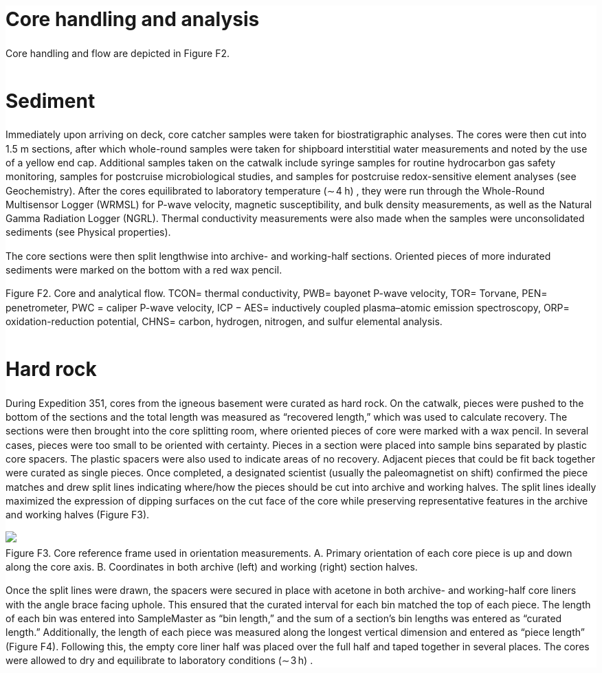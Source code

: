 # Core handling and analysis  

Core handling and flow are depicted in Figure F2.  

# Sediment  

Immediately upon arriving on deck, core catcher samples were taken for biostratigraphic analyses. The cores were then cut into 1.5 m sections, after which whole-round samples were taken for shipboard interstitial water measurements and noted by the use of a yellow end cap. Additional samples taken on the catwalk include syringe samples for routine hydrocarbon gas safety monitoring, samples for postcruise microbiological studies, and samples for postcruise redox-sensitive element analyses (see Geochemistry). After the cores equilibrated to laboratory temperature $(\sim\!4\;\mathrm{h})$ , they were run through the Whole-Round Multisensor Logger (WRMSL) for P-wave velocity, magnetic susceptibility, and bulk density measurements, as well as the Natural Gamma Radiation Logger (NGRL). Thermal conductivity measurements were also made when the samples were unconsolidated sediments (see Physical properties).  

The core sections were then split lengthwise into archive- and working-half sections. Oriented pieces of more indurated sediments were marked on the bottom with a red wax pencil.  

Figure F2. Core and analytical flow. $\mathsf{T C O N=}$ thermal conductivity, $\mathsf{P W B=}$ bayonet P-wave velocity, $\mathsf{T O R}=$ Torvane, $\mathsf{P E N=}$ penetrometer, PWC $=$ caliper P-wave velocity, $\mathsf{I C P-A E S=}$ inductively coupled plasma–atomic emission spectroscopy, ${\mathsf{O R P}}=$ oxidation-reduction potential, $\mathsf{C H N S=}$ carbon, hydrogen, nitrogen, and sulfur elemental analysis.  

# Hard rock  

During Expedition 351, cores from the igneous basement were curated as hard rock. On the catwalk, pieces were pushed to the bottom of the sections and the total length was measured as “recovered length,” which was used to calculate recovery. The sections were then brought into the core splitting room, where oriented pieces of core were marked with a wax pencil. In several cases, pieces were too small to be oriented with certainty. Pieces in a section were placed into sample bins separated by plastic core spacers. The plastic spacers were also used to indicate areas of no recovery. Adjacent pieces that could be fit back together were curated as single pieces. Once completed, a designated scientist (usually the paleomagnetist on shift) confirmed the piece matches and drew split lines indicating where/how the pieces should be cut into archive and working halves. The split lines ideally maximized the expression of dipping surfaces on the cut face of the core while preserving representative features in the archive and working halves (Figure F3).  

![](images/3bbe6f5a58b3ca5f93e0efc8cd8061cb3458c38cacf739e22bb7758f4f315fc2.jpg)  
Figure F3. Core reference frame used in orientation measurements. A. Primary orientation of each core piece is up and down along the core axis. B. Coordinates in both archive (left) and working (right) section halves.  

Once the split lines were drawn, the spacers were secured in place with acetone in both archive- and working-half core liners with the angle brace facing uphole. This ensured that the curated interval for each bin matched the top of each piece. The length of each bin was entered into SampleMaster as “bin length,” and the sum of a section’s bin lengths was entered as “curated length.” Additionally, the length of each piece was measured along the longest vertical dimension and entered as “piece length” (Figure F4). Following this, the empty core liner half was placed over the full half and taped together in several places. The cores were allowed to dry and equilibrate to laboratory conditions $(\sim\!3\,\mathrm{h})$ .  

